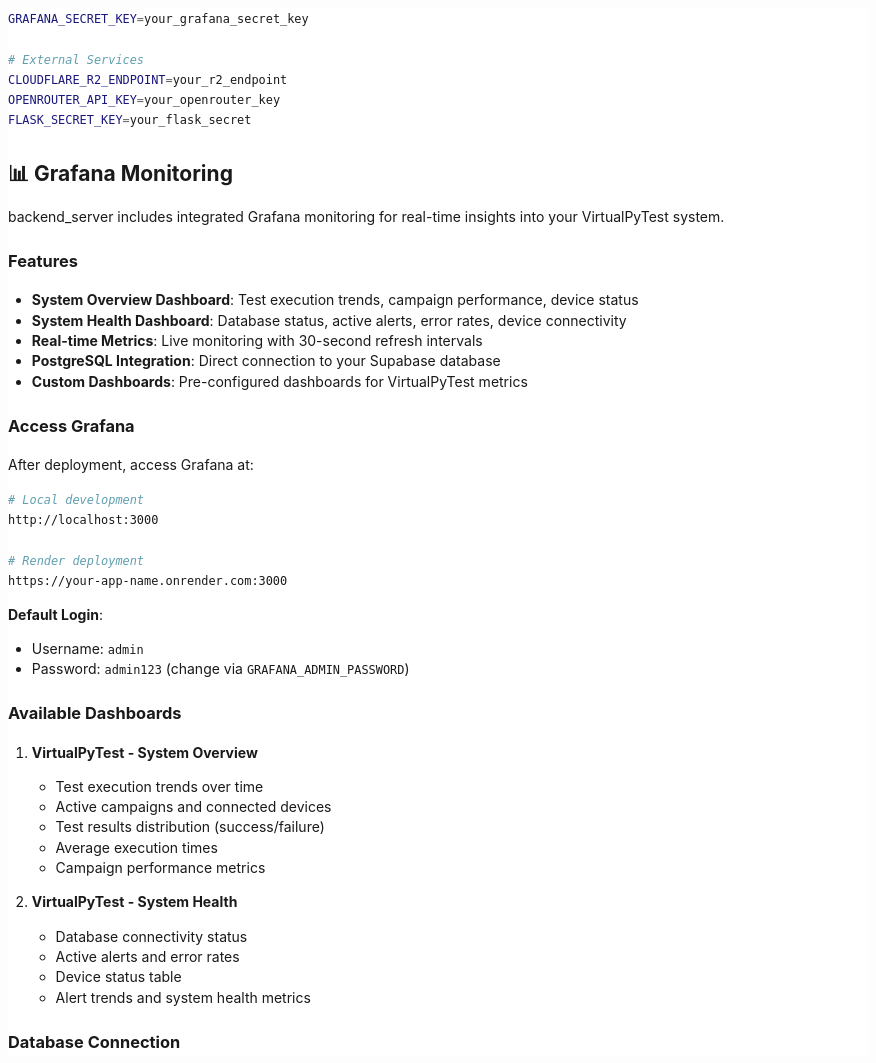 ```bash
GRAFANA_SECRET_KEY=your_grafana_secret_key

# External Services
CLOUDFLARE_R2_ENDPOINT=your_r2_endpoint
OPENROUTER_API_KEY=your_openrouter_key
FLASK_SECRET_KEY=your_flask_secret
```

## 📊 **Grafana Monitoring**

backend_server includes integrated Grafana monitoring for real-time insights into your VirtualPyTest system.

### Features

- **System Overview Dashboard**: Test execution trends, campaign performance, device status
- **System Health Dashboard**: Database status, active alerts, error rates, device connectivity
- **Real-time Metrics**: Live monitoring with 30-second refresh intervals
- **PostgreSQL Integration**: Direct connection to your Supabase database
- **Custom Dashboards**: Pre-configured dashboards for VirtualPyTest metrics

### Access Grafana

After deployment, access Grafana at:

```bash
# Local development
http://localhost:3000

# Render deployment
https://your-app-name.onrender.com:3000
```

**Default Login**:
- Username: `admin`
- Password: `admin123` (change via `GRAFANA_ADMIN_PASSWORD`)

### Available Dashboards

1. **VirtualPyTest - System Overview**
   - Test execution trends over time
   - Active campaigns and connected devices
   - Test results distribution (success/failure)
   - Average execution times
   - Campaign performance metrics

2. **VirtualPyTest - System Health**  
   - Database connectivity status
   - Active alerts and error rates
   - Device status table
   - Alert trends and system health metrics

### Database Connection
